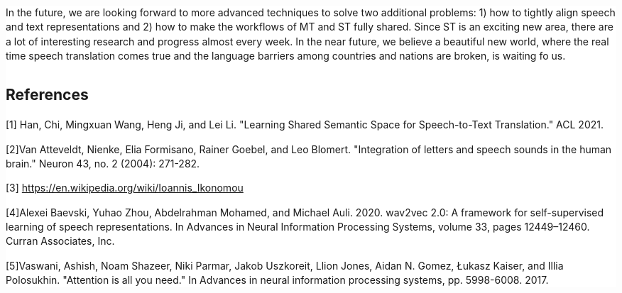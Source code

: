 In the future, we are looking forward to more advanced techniques to solve two additional problems: 1) how to
tightly align speech and text representations and 2) how to make the workflows of MT and ST fully shared. 
Since ST is an exciting new area, there are a lot of interesting research and progress almost every week. 
In the near future, we believe a beautiful new world, where the real time speech translation comes true and the 
language barriers among countries and nations are broken, is waiting fo us.



## References
[1] Han, Chi, Mingxuan Wang, Heng Ji, and Lei Li. "Learning Shared Semantic Space for Speech-to-Text Translation." ACL 2021.

[2]Van Atteveldt, Nienke, Elia Formisano, Rainer Goebel, and Leo Blomert. "Integration of letters and speech sounds in the human brain." Neuron 43, no. 2 (2004): 271-282.

[3] <https://en.wikipedia.org/wiki/Ioannis_Ikonomou>

[4]Alexei Baevski, Yuhao Zhou, Abdelrahman Mohamed, and Michael Auli. 2020. wav2vec 2.0: A framework for self-supervised learning of speech representations. In Advances in Neural Information Processing Systems, volume 33, pages 12449–12460. Curran Associates, Inc.

[5]Vaswani, Ashish, Noam Shazeer, Niki Parmar, Jakob Uszkoreit, Llion Jones, Aidan N. Gomez, Łukasz Kaiser, and Illia Polosukhin. "Attention is all you need." In Advances in neural information processing systems, pp. 5998-6008. 2017.